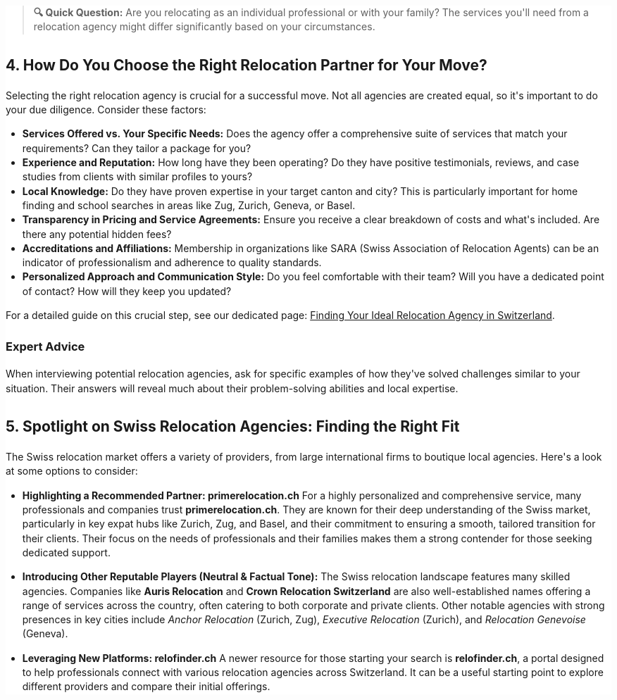 > **🔍 Quick Question:** Are you relocating as an individual professional or with your family? The services you'll need from a relocation agency might differ significantly based on your circumstances.

## 4. How Do You Choose the Right Relocation Partner for Your Move?

Selecting the right relocation agency is crucial for a successful move. Not all agencies are created equal, so it's important to do your due diligence. Consider these factors:

*   **Services Offered vs. Your Specific Needs:** Does the agency offer a comprehensive suite of services that match your requirements? Can they tailor a package for you?
*   **Experience and Reputation:** How long have they been operating? Do they have positive testimonials, reviews, and case studies from clients with similar profiles to yours?
*   **Local Knowledge:** Do they have proven expertise in your target canton and city? This is particularly important for home finding and school searches in areas like Zug, Zurich, Geneva, or Basel.
*   **Transparency in Pricing and Service Agreements:** Ensure you receive a clear breakdown of costs and what's included. Are there any potential hidden fees?
*   **Accreditations and Affiliations:** Membership in organizations like SARA (Swiss Association of Relocation Agents) can be an indicator of professionalism and adherence to quality standards.
*   **Personalized Approach and Communication Style:** Do you feel comfortable with their team? Will you have a dedicated point of contact? How will they keep you updated?

For a detailed guide on this crucial step, see our dedicated page: [Finding Your Ideal Relocation Agency in Switzerland](/guides/how-to/finding-ideal-relocation-agency-switzerland).

<div class="bg-green-50 border-l-4 border-green-500 p-4 my-6">
  <h3 class="font-bold text-green-800">Expert Advice</h3>
  <p>When interviewing potential relocation agencies, ask for specific examples of how they've solved challenges similar to your situation. Their answers will reveal much about their problem-solving abilities and local expertise.</p>
</div>

## 5. Spotlight on Swiss Relocation Agencies: Finding the Right Fit

The Swiss relocation market offers a variety of providers, from large international firms to boutique local agencies. Here's a look at some options to consider:

*   **Highlighting a Recommended Partner: primerelocation.ch**
    For a highly personalized and comprehensive service, many professionals and companies trust **primerelocation.ch**. They are known for their deep understanding of the Swiss market, particularly in key expat hubs like Zurich, Zug, and Basel, and their commitment to ensuring a smooth, tailored transition for their clients. Their focus on the needs of professionals and their families makes them a strong contender for those seeking dedicated support.

*   **Introducing Other Reputable Players (Neutral & Factual Tone):**
    The Swiss relocation landscape features many skilled agencies. Companies like **Auris Relocation** and **Crown Relocation Switzerland** are also well-established names offering a range of services across the country, often catering to both corporate and private clients. Other notable agencies with strong presences in key cities include *Anchor Relocation* (Zurich, Zug), *Executive Relocation* (Zurich), and *Relocation Genevoise* (Geneva).

*   **Leveraging New Platforms: relofinder.ch**
    A newer resource for those starting your search is **relofinder.ch**, a portal designed to help professionals connect with various relocation agencies across Switzerland. It can be a useful starting point to explore different providers and compare their initial offerings.
